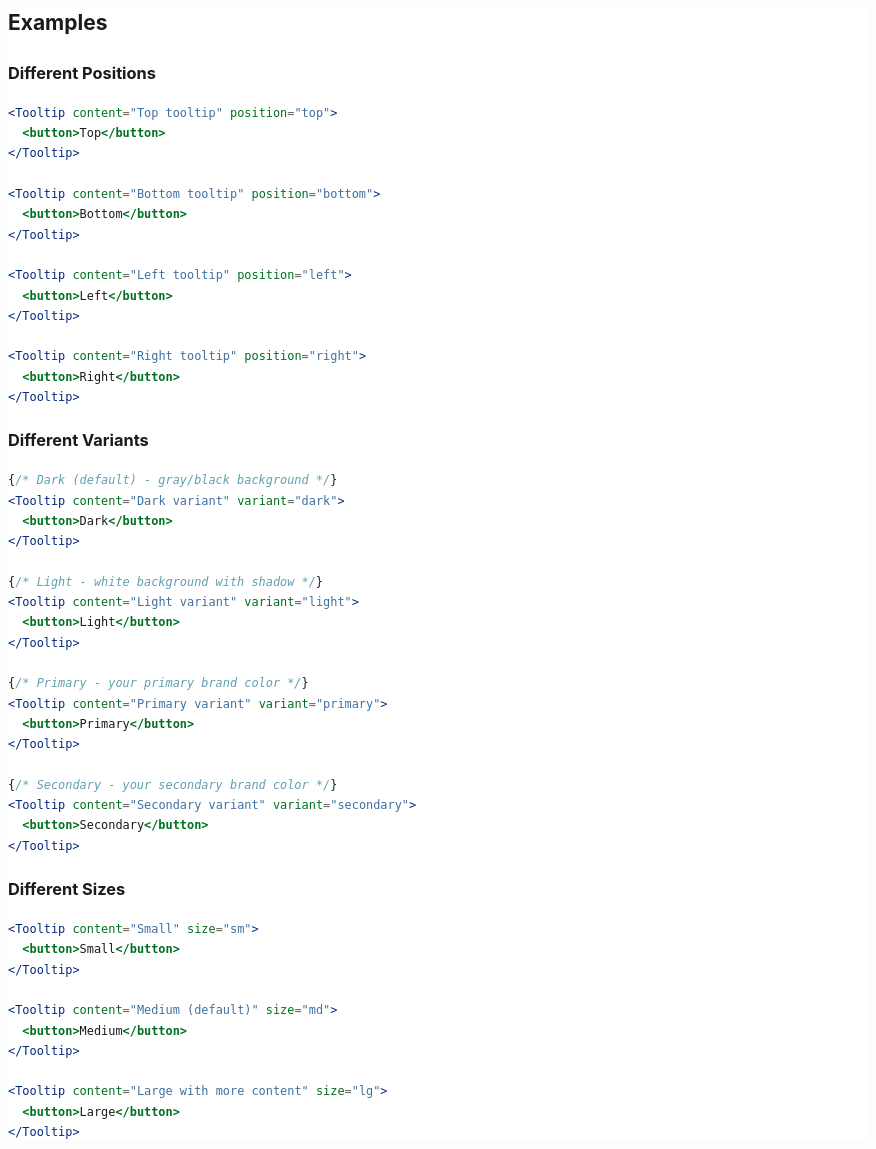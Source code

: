 ## Examples

### Different Positions

```jsx
<Tooltip content="Top tooltip" position="top">
  <button>Top</button>
</Tooltip>

<Tooltip content="Bottom tooltip" position="bottom">
  <button>Bottom</button>
</Tooltip>

<Tooltip content="Left tooltip" position="left">
  <button>Left</button>
</Tooltip>

<Tooltip content="Right tooltip" position="right">
  <button>Right</button>
</Tooltip>
```

### Different Variants

```jsx
{/* Dark (default) - gray/black background */}
<Tooltip content="Dark variant" variant="dark">
  <button>Dark</button>
</Tooltip>

{/* Light - white background with shadow */}
<Tooltip content="Light variant" variant="light">
  <button>Light</button>
</Tooltip>

{/* Primary - your primary brand color */}
<Tooltip content="Primary variant" variant="primary">
  <button>Primary</button>
</Tooltip>

{/* Secondary - your secondary brand color */}
<Tooltip content="Secondary variant" variant="secondary">
  <button>Secondary</button>
</Tooltip>
```

### Different Sizes

```jsx
<Tooltip content="Small" size="sm">
  <button>Small</button>
</Tooltip>

<Tooltip content="Medium (default)" size="md">
  <button>Medium</button>
</Tooltip>

<Tooltip content="Large with more content" size="lg">
  <button>Large</button>
</Tooltip>
```
